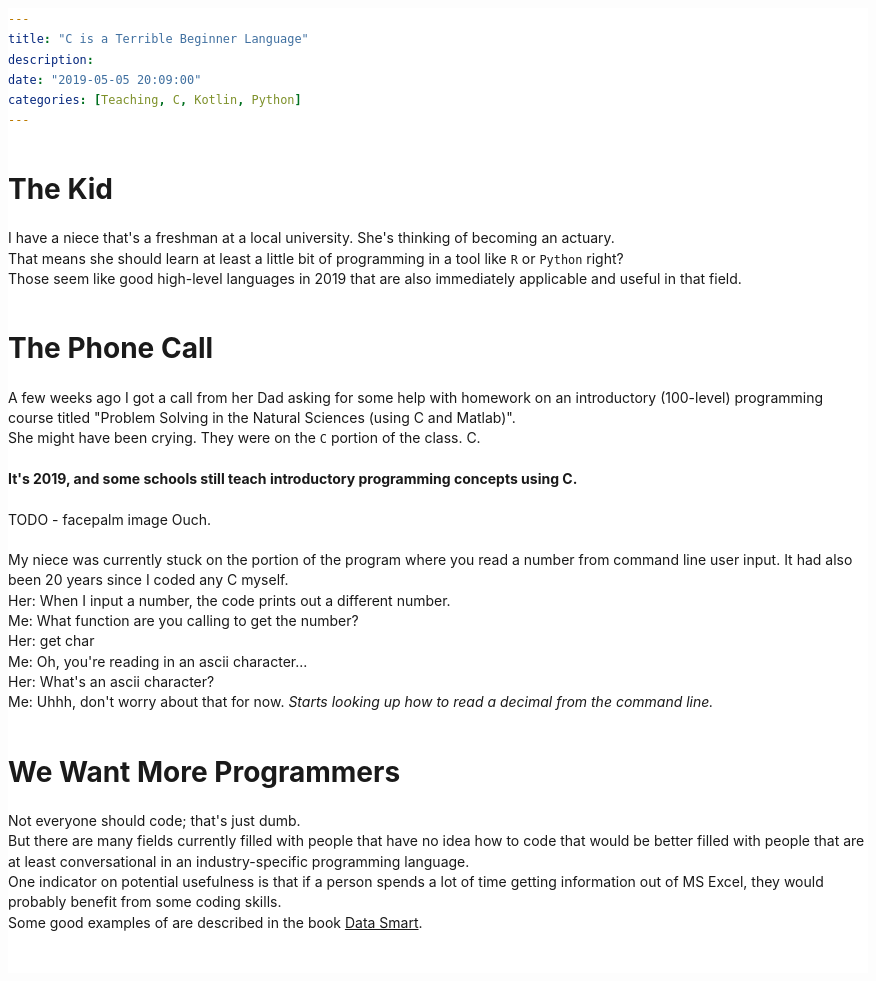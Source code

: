 ```yaml
---
title: "C is a Terrible Beginner Language"
description: 
date: "2019-05-05 20:09:00"
categories: [Teaching, C, Kotlin, Python]
---
```


# The Kid
I have a niece that's a freshman at a local university.  She's thinking of becoming an actuary.  
That means she should learn at least a little bit of programming in a tool like `R` or `Python` right?  
Those seem like good high-level languages in 2019 that are also immediately applicable and useful in that field.   

# The Phone Call
A few weeks ago I got a call from her Dad asking for some help with homework on an introductory (100-level) programming course titled "Problem Solving in the Natural Sciences (using C and Matlab)".  
She might have been crying.  They were on the `C` portion of the class.  C.  
<br>
**It's 2019, and some schools still teach introductory programming concepts using C.**  
<br>
TODO - facepalm image
Ouch.
<br><br>
My niece was currently stuck on the portion of the program where you read a number from command line user input.  It had also been 20 years since I coded any C myself.   
Her: When I input a number, the code prints out a different number.  
Me: What function are you calling to get the number?  
Her: get char  
Me: Oh, you're reading in an ascii character...  
Her: What's an ascii character?  
Me: Uhhh, don't worry about that for now.  _Starts looking up how to read a decimal from the command line._    


# We Want More Programmers

Not everyone should code; that's just dumb.  
But there are many fields currently filled with people that have no idea how to code that would be better filled with people that are at least conversational in an industry-specific programming language.  
One indicator on potential usefulness is that if a person spends a lot of time getting information out of MS Excel, they would probably benefit from some coding skills.  
Some good examples of are described in the book [Data Smart](https://www.amazon.com/Data-Smart-Science-Transform-Information-ebook/dp/B00F0WRXI0).  
<br><br>
